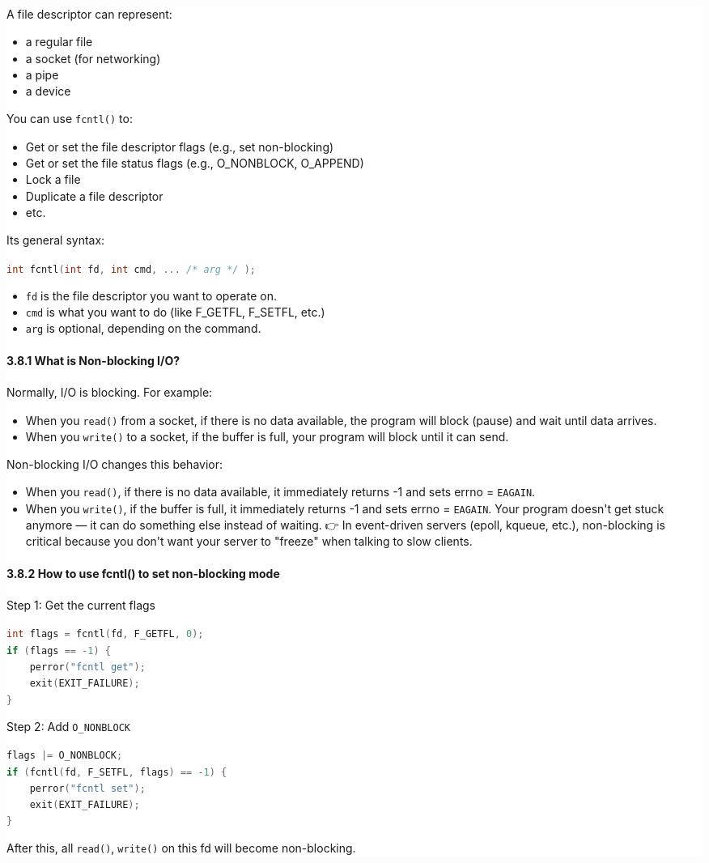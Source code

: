 A file descriptor can represent:

 * a regular file
 * a socket (for networking)
 * a pipe
 * a device

You can use `fcntl()` to:

 * Get or set the file descriptor flags (e.g., set non-blocking)
 * Get or set the file status flags (e.g., O_NONBLOCK, O_APPEND)
 * Lock a file
 * Duplicate a file descriptor
 * etc.

Its general syntax:
```cpp
int fcntl(int fd, int cmd, ... /* arg */ );
```
 * `fd` is the file descriptor you want to operate on.
 * `cmd` is what you want to do (like F_GETFL, F_SETFL, etc.)
 * `arg` is optional, depending on the command.

#### 3.8.1 What is Non-blocking I/O?
Normally, I/O is blocking.
For example:
 * When you `read()` from a socket, if there is no data available, the program will block (pause) and wait until data arrives.
 * When you `write()` to a socket, if the buffer is full, your program will block until it can send.

Non-blocking I/O changes this behavior:
 * When you `read()`, if there is no data available, it immediately returns -1 and sets errno = `EAGAIN`.
 * When you `write()`, if the buffer is full, it immediately returns -1 and sets errno = `EAGAIN`.
Your program doesn't get stuck anymore — it can do something else instead of waiting.
👉 In event-driven servers (epoll, kqueue, etc.), non-blocking is critical because you don't want your server to "freeze" when talking to slow clients.

#### 3.8.2 How to use fcntl() to set non-blocking mode
Step 1: Get the current flags
```cpp
int flags = fcntl(fd, F_GETFL, 0);
if (flags == -1) {
    perror("fcntl get");
    exit(EXIT_FAILURE);
}

```
Step 2: Add `O_NONBLOCK`
```cpp
flags |= O_NONBLOCK;
if (fcntl(fd, F_SETFL, flags) == -1) {
    perror("fcntl set");
    exit(EXIT_FAILURE);
}

```
After this, all `read()`, `write()` on this fd will become non-blocking.
